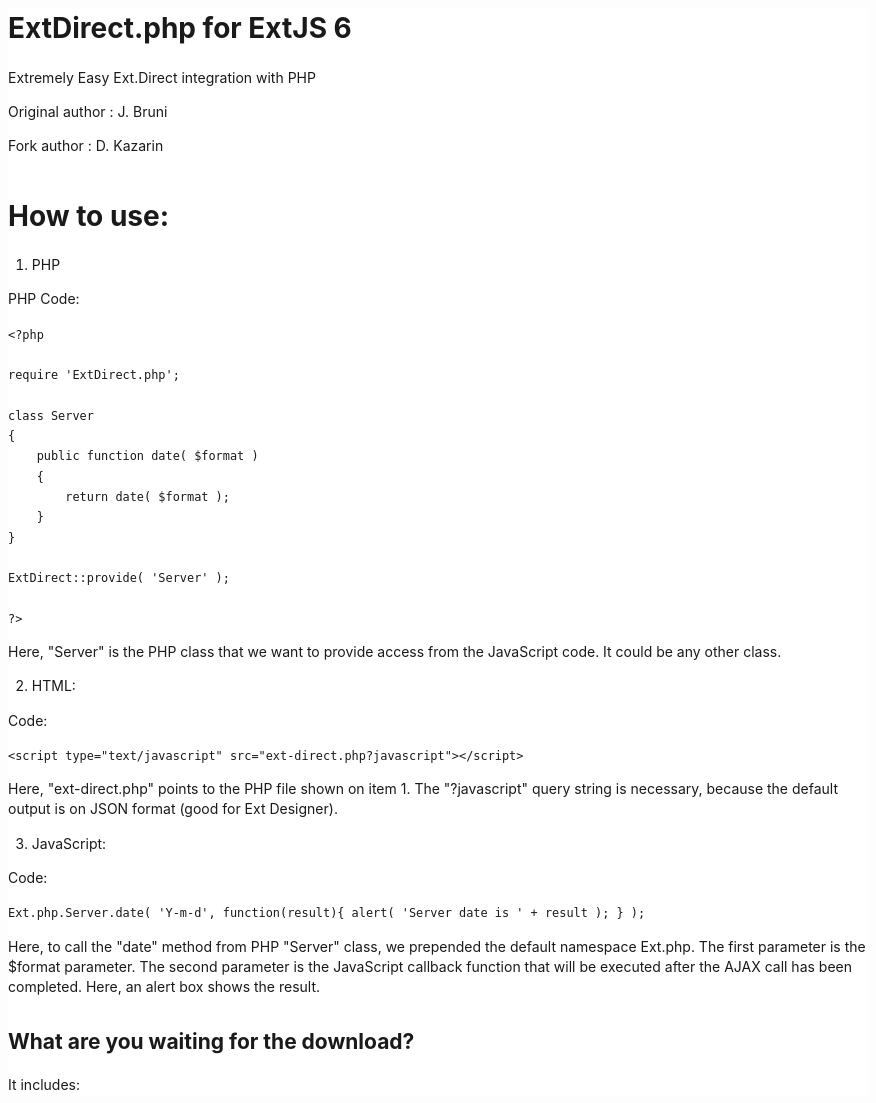 # ExtDirect.php for ExtJS 6
Extremely Easy Ext.Direct integration with PHP

Original author : J. Bruni


Fork author : D. Kazarin


How to use:
===========

1) PHP

PHP Code:

    <?php
    
    require 'ExtDirect.php';
    
    class Server
    {
        public function date( $format )
        {
            return date( $format );
        }
    }
    
    ExtDirect::provide( 'Server' );
    
    ?>

Here, "Server" is the PHP class that we want to provide access from the JavaScript code. It could be any other class.

2) HTML:

Code:

    <script type="text/javascript" src="ext-direct.php?javascript"></script>

Here, "ext-direct.php" points to the PHP file shown on item 1. The "?javascript" query string is necessary, because the default output is on JSON format (good for Ext Designer).

3) JavaScript:

Code:

    Ext.php.Server.date( 'Y-m-d', function(result){ alert( 'Server date is ' + result ); } );

Here, to call the "date" method from PHP "Server" class, we prepended the default namespace Ext.php. The first parameter is the $format parameter. The second parameter is the JavaScript callback function that will be executed after the AJAX call has been completed. Here, an alert box shows the result.



What are you waiting for the download?
--------------------------------------

It includes:

